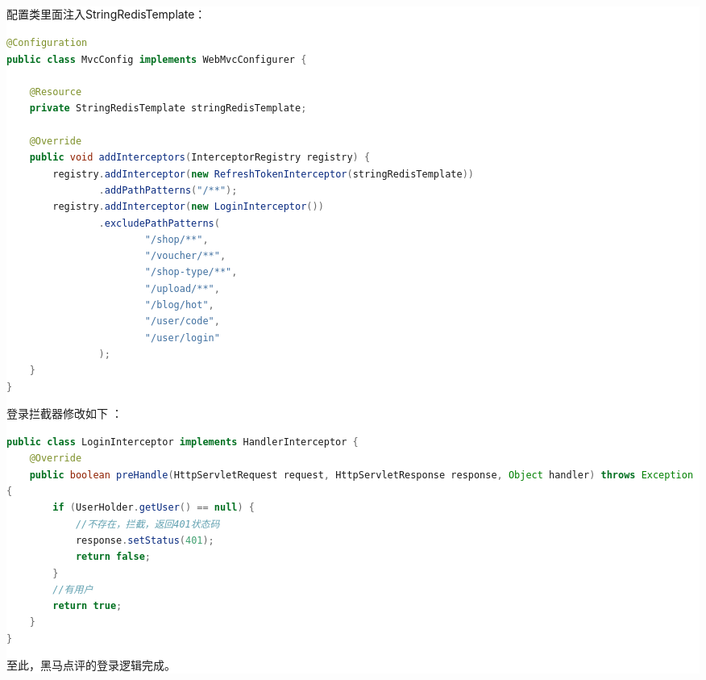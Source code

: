 配置类里面注入StringRedisTemplate：
```java
@Configuration
public class MvcConfig implements WebMvcConfigurer {

    @Resource
    private StringRedisTemplate stringRedisTemplate;

    @Override
    public void addInterceptors(InterceptorRegistry registry) {
        registry.addInterceptor(new RefreshTokenInterceptor(stringRedisTemplate))
                .addPathPatterns("/**");
        registry.addInterceptor(new LoginInterceptor())
                .excludePathPatterns(
                        "/shop/**",
                        "/voucher/**",
                        "/shop-type/**",
                        "/upload/**",
                        "/blog/hot",
                        "/user/code",
                        "/user/login"
                );
    }
}
```

登录拦截器修改如下 ：
```java
public class LoginInterceptor implements HandlerInterceptor {
    @Override
    public boolean preHandle(HttpServletRequest request, HttpServletResponse response, Object handler) throws Exception {
        if (UserHolder.getUser() == null) {
            //不存在，拦截，返回401状态码
            response.setStatus(401);
            return false;
        }
        //有用户
        return true;
    }
}
```

至此，黑马点评的登录逻辑完成。
